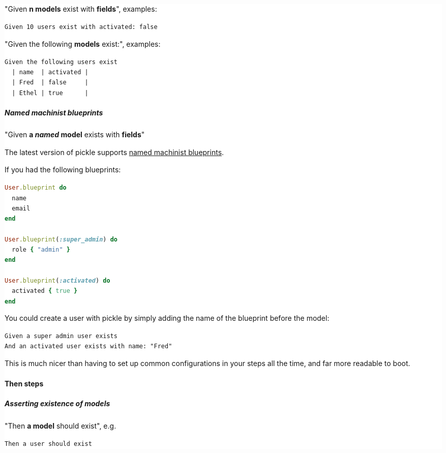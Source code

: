 "Given **n models** exist with **fields**", examples:

```gherkin
Given 10 users exist with activated: false
```

"Given the following **models** exist:", examples:

```gherkin
Given the following users exist
  | name  | activated |
  | Fred  | false     |
  | Ethel | true      |
```

##### Named machinist blueprints

"Given **a _named_ model** exists with **fields**"

The latest version of pickle supports [named machinist blueprints](http://github.com/notahat/machinist/commit/d6492e6927a8aa1819926e48b22377171fd20496).

If you had the following blueprints:

```ruby
User.blueprint do
  name
  email
end

User.blueprint(:super_admin) do
  role { "admin" }
end

User.blueprint(:activated) do
  activated { true }
end
```

You could create a user with pickle by simply adding the name of the blueprint before the model:

```gherkin
Given a super admin user exists
And an activated user exists with name: "Fred"
```

This is much nicer than having to set up common configurations in your steps all the time, and far more readable to boot.

#### Then steps

##### Asserting existence of models

"Then **a model** should exist",  e.g.

```gherkin
Then a user should exist
```
